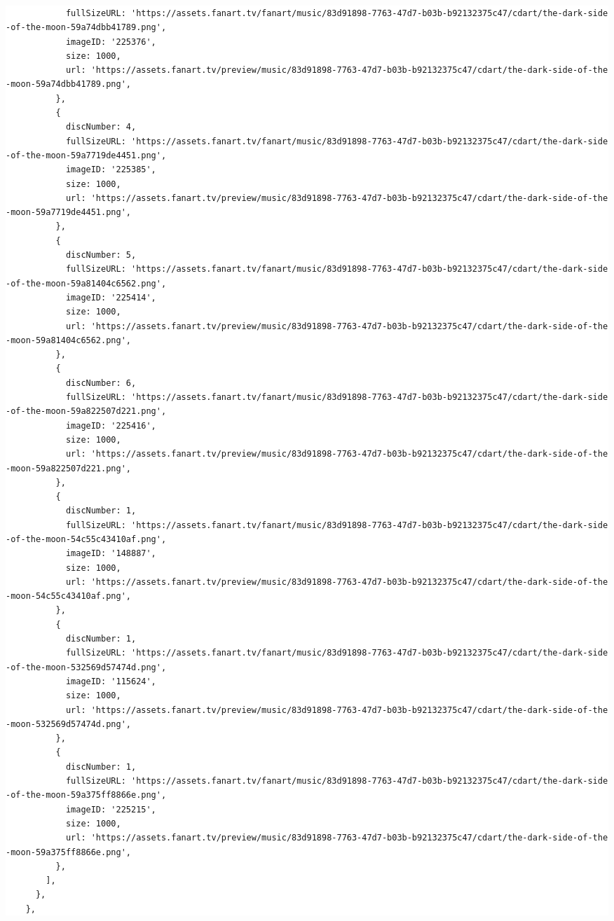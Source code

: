                 fullSizeURL: 'https://assets.fanart.tv/fanart/music/83d91898-7763-47d7-b03b-b92132375c47/cdart/the-dark-side-of-the-moon-59a74dbb41789.png',
                imageID: '225376',
                size: 1000,
                url: 'https://assets.fanart.tv/preview/music/83d91898-7763-47d7-b03b-b92132375c47/cdart/the-dark-side-of-the-moon-59a74dbb41789.png',
              },
              {
                discNumber: 4,
                fullSizeURL: 'https://assets.fanart.tv/fanart/music/83d91898-7763-47d7-b03b-b92132375c47/cdart/the-dark-side-of-the-moon-59a7719de4451.png',
                imageID: '225385',
                size: 1000,
                url: 'https://assets.fanart.tv/preview/music/83d91898-7763-47d7-b03b-b92132375c47/cdart/the-dark-side-of-the-moon-59a7719de4451.png',
              },
              {
                discNumber: 5,
                fullSizeURL: 'https://assets.fanart.tv/fanart/music/83d91898-7763-47d7-b03b-b92132375c47/cdart/the-dark-side-of-the-moon-59a81404c6562.png',
                imageID: '225414',
                size: 1000,
                url: 'https://assets.fanart.tv/preview/music/83d91898-7763-47d7-b03b-b92132375c47/cdart/the-dark-side-of-the-moon-59a81404c6562.png',
              },
              {
                discNumber: 6,
                fullSizeURL: 'https://assets.fanart.tv/fanart/music/83d91898-7763-47d7-b03b-b92132375c47/cdart/the-dark-side-of-the-moon-59a822507d221.png',
                imageID: '225416',
                size: 1000,
                url: 'https://assets.fanart.tv/preview/music/83d91898-7763-47d7-b03b-b92132375c47/cdart/the-dark-side-of-the-moon-59a822507d221.png',
              },
              {
                discNumber: 1,
                fullSizeURL: 'https://assets.fanart.tv/fanart/music/83d91898-7763-47d7-b03b-b92132375c47/cdart/the-dark-side-of-the-moon-54c55c43410af.png',
                imageID: '148887',
                size: 1000,
                url: 'https://assets.fanart.tv/preview/music/83d91898-7763-47d7-b03b-b92132375c47/cdart/the-dark-side-of-the-moon-54c55c43410af.png',
              },
              {
                discNumber: 1,
                fullSizeURL: 'https://assets.fanart.tv/fanart/music/83d91898-7763-47d7-b03b-b92132375c47/cdart/the-dark-side-of-the-moon-532569d57474d.png',
                imageID: '115624',
                size: 1000,
                url: 'https://assets.fanart.tv/preview/music/83d91898-7763-47d7-b03b-b92132375c47/cdart/the-dark-side-of-the-moon-532569d57474d.png',
              },
              {
                discNumber: 1,
                fullSizeURL: 'https://assets.fanart.tv/fanart/music/83d91898-7763-47d7-b03b-b92132375c47/cdart/the-dark-side-of-the-moon-59a375ff8866e.png',
                imageID: '225215',
                size: 1000,
                url: 'https://assets.fanart.tv/preview/music/83d91898-7763-47d7-b03b-b92132375c47/cdart/the-dark-side-of-the-moon-59a375ff8866e.png',
              },
            ],
          },
        },